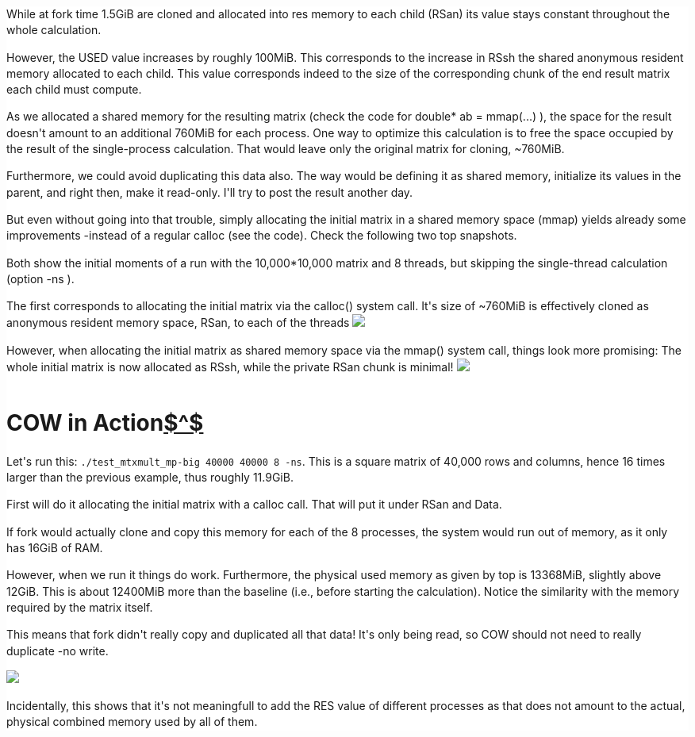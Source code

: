 While at fork time 1.5GiB are cloned and allocated into res memory to each child (RSan) its value stays constant throughout the whole calculation. 

However, the USED value increases by roughly 100MiB. This corresponds to the increase in RSsh the shared anonymous resident memory allocated to each child. This value corresponds indeed to the size of the corresponding chunk of the end result matrix each child must compute. 

As we allocated a shared memory for the resulting matrix (check the code for double* ab = mmap(...) ), the space for the result doesn't amount to an additional 760MiB for each process.
One way to optimize this calculation is to free the space occupied by the result of the single-process calculation. That would leave only the original matrix for cloning, ~760MiB.

Furthermore, we could avoid duplicating this data also. The way would be defining it as shared memory, initialize its values in the parent, and right then, make it read-only. I'll try to post the result another day.

But even without going into that trouble, simply allocating the initial matrix in a shared memory space (mmap) yields already some improvements -instead of a regular calloc (see the code). Check the following two top snapshots.

Both show the initial moments of a run with the 10,000*10,000 matrix and 8 threads, but skipping the single-thread calculation (option -ns ). 

The first corresponds to allocating the initial matrix via the calloc() system call. It's size of ~760MiB is effectively cloned as anonymous resident memory space, RSan, to each of the threads
![](https://1.bp.blogspot.com/-XIdFgSehwiM/X5c_3QT_YrI/AAAAAAAAF3c/rIFvjtAgXEcgLiGNrwcI1lSwQ4RFfWqlgCLcBGAsYHQ/s1018/Screen%2BShot%2B2020-10-26%2Bat%2B5.19.54%2BPM.png)

However, when allocating the initial matrix as shared memory space via the mmap() system call, things look more promising: The whole initial matrix is now allocated as RSsh, while the private RSan chunk is minimal! 
![](https://1.bp.blogspot.com/-PbyhMeKm9pY/X5dAj4maYUI/AAAAAAAAF3k/2XPMnifJPjkR4jQeq_yNYWLrTQQeEi-IACLcBGAsYHQ/w640-h162/Screen%2BShot%2B2020-10-26%2Bat%2B5.15.13%2BPM.png)

# COW in Action[$^$](#idx)<a name="cow"></a>

Let's run this: `./test_mtxmult_mp-big 40000 40000 8 -ns`. This is a square matrix of 40,000 rows and columns, hence 16 times larger than the previous example, thus roughly 11.9GiB. 

First will do it allocating the initial matrix with a calloc call. That will put it under RSan and Data. 

If fork would actually clone and copy this memory for each of the 8 processes, the system would run out of memory, as it only has 16GiB of RAM.

However, when we run it things do work. Furthermore, the physical used memory as given by top is 13368MiB, slightly above 12GiB. This is about 12400MiB more than the baseline (i.e., before starting the calculation). Notice the similarity with the memory required by the matrix itself.

This means that fork didn't really copy and duplicated all that data! It's only being read, so COW should not need to really duplicate  -no write.

![](https://1.bp.blogspot.com/-x-vI5THgsz4/X5dUn7DkqJI/AAAAAAAAF3w/yWoWRAiDVW8HhNq8by9QDKR6BjCV6NLigCLcBGAsYHQ/s1012/Screen%2BShot%2B2020-10-26%2Bat%2B6.46.02%2BPM.png)


Incidentally, this shows that it's not meaningfull to add the RES value of different processes as that does not amount to the actual, physical combined memory used  by all of them.
